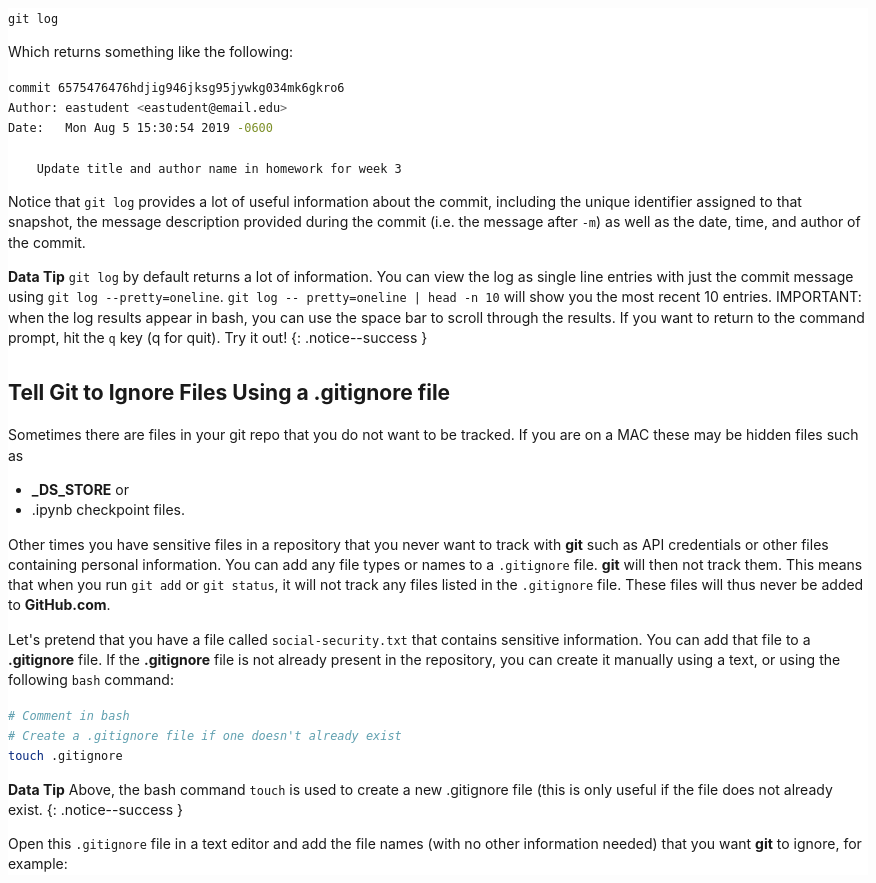 `git log`

Which returns something like the following:

```bash
commit 6575476476hdjig946jksg95jywkg034mk6gkro6
Author: eastudent <eastudent@email.edu>
Date:   Mon Aug 5 15:30:54 2019 -0600

    Update title and author name in homework for week 3
```

Notice that `git log` provides a lot of useful information about the commit, including the unique identifier assigned to that snapshot, the message description provided during the commit (i.e. the message after `-m`) as well as the date, time, and author of the commit. 

<i class="fa fa-star" aria-hidden="true"></i> **Data Tip** `git log` by default returns a lot of information. You can view the log as single line entries with just the commit message using `git log --pretty=oneline`. `git log --
pretty=oneline | head -n 10` will show you the most recent 10 entries. IMPORTANT: when the log results appear in bash, you can use the space bar to scroll through the results. If you want to return to the command prompt, hit the `q` key (q for quit). Try it out! 
{: .notice--success }


## Tell Git to Ignore Files Using a .gitignore file

Sometimes there are files in your git repo that you do not want to be tracked. If you are on a MAC
these may be hidden files such as 

* **_DS_STORE** or
* .ipynb checkpoint files.

Other times you have sensitive files in a repository that you never want to track with **git** such as API credentials or other files containing personal information. 
You can add any file types or names to a `.gitignore` file. **git** will then not track them. This means that when you run `git add` or `git status`, it will not track any files listed in the `.gitignore` file. These files will thus never be added to **GitHub.com**.

Let's pretend that you have a file called `social-security.txt` that contains sensitive 
information. You can add that file to a **.gitignore** file. If the **.gitignore** file 
is not already present in the repository, you can create it manually using a text, or 
using the following `bash` command:

```bash
# Comment in bash
# Create a .gitignore file if one doesn't already exist 
touch .gitignore
```

<i class="fa fa-star" aria-hidden="true"></i> **Data Tip** Above, the bash command `touch` is used to create a new .gitignore file (this is only useful if the file does not already exist.
{: .notice--success }

Open this `.gitignore` file in a text editor and add the file names (with no other information needed) that you want **git** to ignore, for example:
